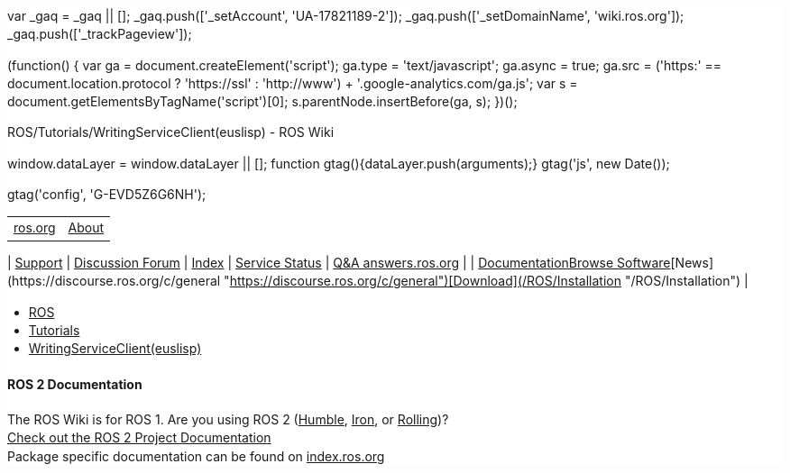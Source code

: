 

 var \_gaq = \_gaq || [];
 \_gaq.push(['\_setAccount', 'UA-17821189-2']);
 \_gaq.push(['\_setDomainName', 'wiki.ros.org']);
 \_gaq.push(['\_trackPageview']);

 (function() {
 var ga = document.createElement('script'); ga.type = 'text/javascript'; ga.async = true;
 ga.src = ('https:' == document.location.protocol ? 'https://ssl' : 'http://www') + '.google-analytics.com/ga.js';
 var s = document.getElementsByTagName('script')[0]; s.parentNode.insertBefore(ga, s);
 })();

ROS/Tutorials/WritingServiceClient(euslisp) - ROS Wiki



 window.dataLayer = window.dataLayer || [];
 function gtag(){dataLayer.push(arguments);}
 gtag('js', new Date());

 gtag('config', 'G-EVD5Z6G6NH');



|  |  |
| --- | --- |
| [ros.org](/ "/") | [About](http://www.ros.org/about-ros "http://www.ros.org/about-ros")
 |
 [Support](/Support "/Support")
 |
 [Discussion Forum](http://discourse.ros.org/ "http://discourse.ros.org/")
 |
 [Index](http://index.ros.org/ "http://index.ros.org/")
 |
 [Service Status](http://status.ros.org/ "http://status.ros.org/")
 |
 [Q&A answers.ros.org](http://answers.ros.org/ "http://answers.ros.org/") |
| [Documentation](/ "/")[Browse Software](https://index.ros.org/packages "https://index.ros.org/packages")[News](https://discourse.ros.org/c/general "https://discourse.ros.org/c/general")[Download](/ROS/Installation "/ROS/Installation") |

* [ROS](/ROS "/ROS")
* [Tutorials](/ROS/Tutorials "/ROS/Tutorials")
* [WritingServiceClient(euslisp)](/ROS/Tutorials/WritingServiceClient%28euslisp%29 "/ROS/Tutorials/WritingServiceClient%28euslisp%29")

#### ROS 2 Documentation

The ROS Wiki is for ROS 1. Are you using ROS 2 ([Humble](http://docs.ros.org/en/humble/ "http://docs.ros.org/en/humble/"), [Iron](http://docs.ros.org/en/iron/ "http://docs.ros.org/en/iron/"), or [Rolling](http://docs.ros.org/en/rolling/ "http://docs.ros.org/en/rolling/"))?   
[Check out the ROS 2 Project Documentation](http://docs.ros.org "http://docs.ros.org")  
Package specific documentation can be found on [index.ros.org](https://index.ros.org "https://index.ros.org")
